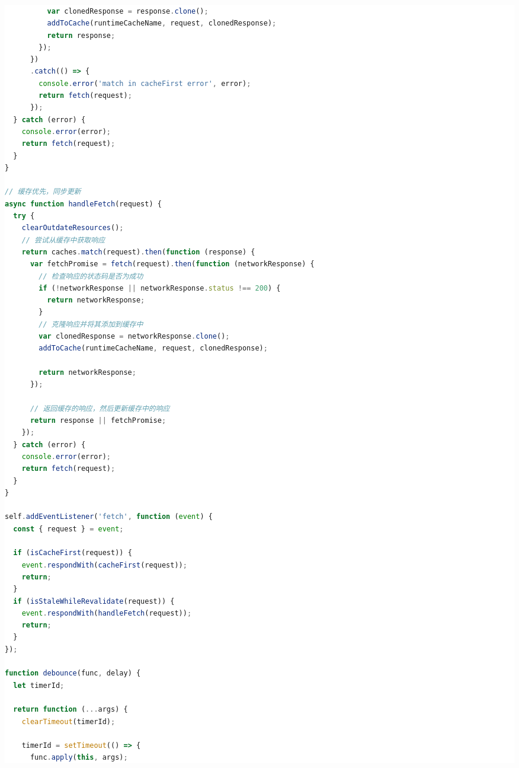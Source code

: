 ```javascript
          var clonedResponse = response.clone();
          addToCache(runtimeCacheName, request, clonedResponse);
          return response;
        });
      })
      .catch(() => {
        console.error('match in cacheFirst error', error);
        return fetch(request);
      });
  } catch (error) {
    console.error(error);
    return fetch(request);
  }
}

// 缓存优先，同步更新
async function handleFetch(request) {
  try {
    clearOutdateResources();
    // 尝试从缓存中获取响应
    return caches.match(request).then(function (response) {
      var fetchPromise = fetch(request).then(function (networkResponse) {
        // 检查响应的状态码是否为成功
        if (!networkResponse || networkResponse.status !== 200) {
          return networkResponse;
        }
        // 克隆响应并将其添加到缓存中
        var clonedResponse = networkResponse.clone();
        addToCache(runtimeCacheName, request, clonedResponse);

        return networkResponse;
      });

      // 返回缓存的响应，然后更新缓存中的响应
      return response || fetchPromise;
    });
  } catch (error) {
    console.error(error);
    return fetch(request);
  }
}

self.addEventListener('fetch', function (event) {
  const { request } = event;

  if (isCacheFirst(request)) {
    event.respondWith(cacheFirst(request));
    return;
  }
  if (isStaleWhileRevalidate(request)) {
    event.respondWith(handleFetch(request));
    return;
  }
});

function debounce(func, delay) {
  let timerId;

  return function (...args) {
    clearTimeout(timerId);

    timerId = setTimeout(() => {
      func.apply(this, args);
```
